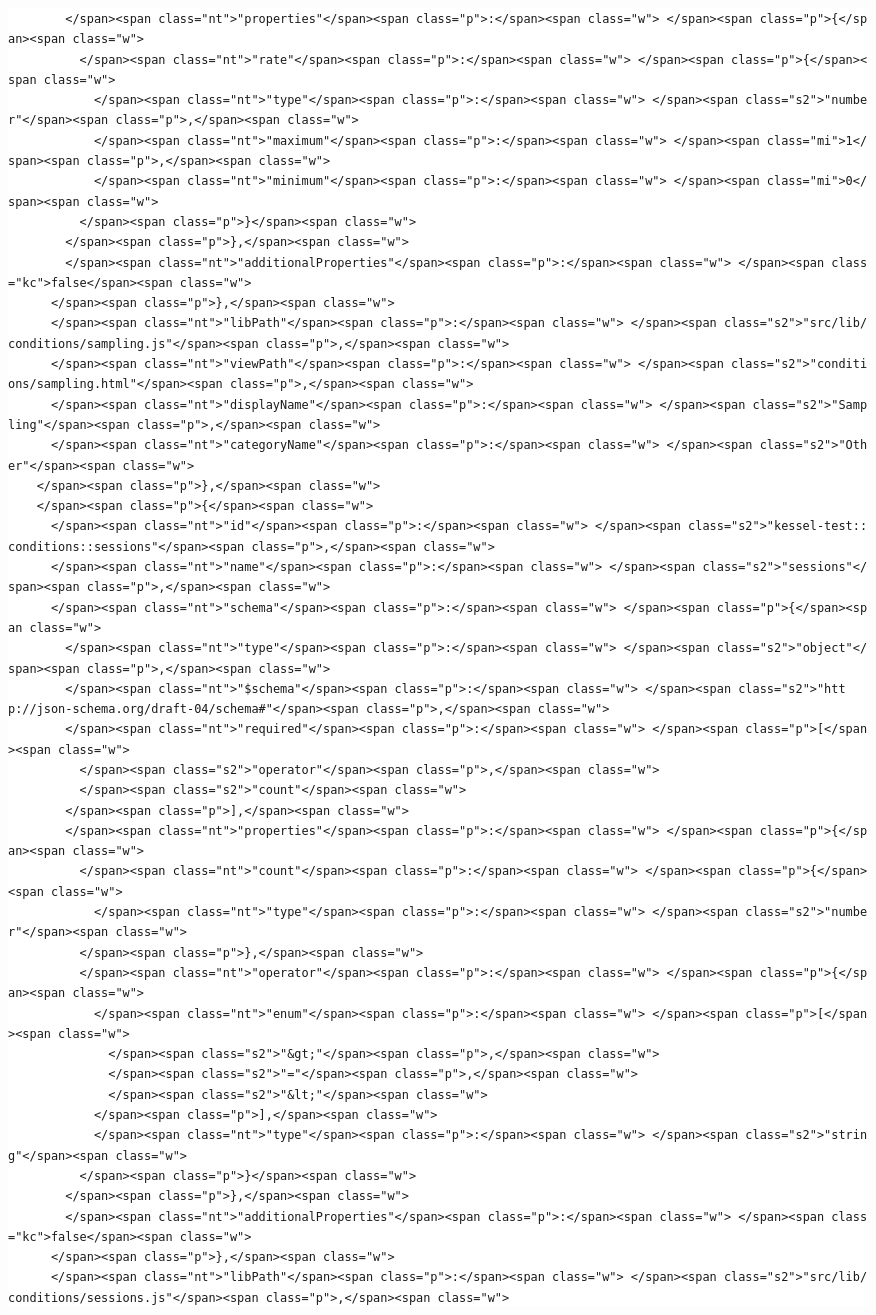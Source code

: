             </span><span class="nt">"properties"</span><span class="p">:</span><span class="w"> </span><span class="p">{</span><span class="w">
              </span><span class="nt">"rate"</span><span class="p">:</span><span class="w"> </span><span class="p">{</span><span class="w">
                </span><span class="nt">"type"</span><span class="p">:</span><span class="w"> </span><span class="s2">"number"</span><span class="p">,</span><span class="w">
                </span><span class="nt">"maximum"</span><span class="p">:</span><span class="w"> </span><span class="mi">1</span><span class="p">,</span><span class="w">
                </span><span class="nt">"minimum"</span><span class="p">:</span><span class="w"> </span><span class="mi">0</span><span class="w">
              </span><span class="p">}</span><span class="w">
            </span><span class="p">},</span><span class="w">
            </span><span class="nt">"additionalProperties"</span><span class="p">:</span><span class="w"> </span><span class="kc">false</span><span class="w">
          </span><span class="p">},</span><span class="w">
          </span><span class="nt">"libPath"</span><span class="p">:</span><span class="w"> </span><span class="s2">"src/lib/conditions/sampling.js"</span><span class="p">,</span><span class="w">
          </span><span class="nt">"viewPath"</span><span class="p">:</span><span class="w"> </span><span class="s2">"conditions/sampling.html"</span><span class="p">,</span><span class="w">
          </span><span class="nt">"displayName"</span><span class="p">:</span><span class="w"> </span><span class="s2">"Sampling"</span><span class="p">,</span><span class="w">
          </span><span class="nt">"categoryName"</span><span class="p">:</span><span class="w"> </span><span class="s2">"Other"</span><span class="w">
        </span><span class="p">},</span><span class="w">
        </span><span class="p">{</span><span class="w">
          </span><span class="nt">"id"</span><span class="p">:</span><span class="w"> </span><span class="s2">"kessel-test::conditions::sessions"</span><span class="p">,</span><span class="w">
          </span><span class="nt">"name"</span><span class="p">:</span><span class="w"> </span><span class="s2">"sessions"</span><span class="p">,</span><span class="w">
          </span><span class="nt">"schema"</span><span class="p">:</span><span class="w"> </span><span class="p">{</span><span class="w">
            </span><span class="nt">"type"</span><span class="p">:</span><span class="w"> </span><span class="s2">"object"</span><span class="p">,</span><span class="w">
            </span><span class="nt">"$schema"</span><span class="p">:</span><span class="w"> </span><span class="s2">"http://json-schema.org/draft-04/schema#"</span><span class="p">,</span><span class="w">
            </span><span class="nt">"required"</span><span class="p">:</span><span class="w"> </span><span class="p">[</span><span class="w">
              </span><span class="s2">"operator"</span><span class="p">,</span><span class="w">
              </span><span class="s2">"count"</span><span class="w">
            </span><span class="p">],</span><span class="w">
            </span><span class="nt">"properties"</span><span class="p">:</span><span class="w"> </span><span class="p">{</span><span class="w">
              </span><span class="nt">"count"</span><span class="p">:</span><span class="w"> </span><span class="p">{</span><span class="w">
                </span><span class="nt">"type"</span><span class="p">:</span><span class="w"> </span><span class="s2">"number"</span><span class="w">
              </span><span class="p">},</span><span class="w">
              </span><span class="nt">"operator"</span><span class="p">:</span><span class="w"> </span><span class="p">{</span><span class="w">
                </span><span class="nt">"enum"</span><span class="p">:</span><span class="w"> </span><span class="p">[</span><span class="w">
                  </span><span class="s2">"&gt;"</span><span class="p">,</span><span class="w">
                  </span><span class="s2">"="</span><span class="p">,</span><span class="w">
                  </span><span class="s2">"&lt;"</span><span class="w">
                </span><span class="p">],</span><span class="w">
                </span><span class="nt">"type"</span><span class="p">:</span><span class="w"> </span><span class="s2">"string"</span><span class="w">
              </span><span class="p">}</span><span class="w">
            </span><span class="p">},</span><span class="w">
            </span><span class="nt">"additionalProperties"</span><span class="p">:</span><span class="w"> </span><span class="kc">false</span><span class="w">
          </span><span class="p">},</span><span class="w">
          </span><span class="nt">"libPath"</span><span class="p">:</span><span class="w"> </span><span class="s2">"src/lib/conditions/sessions.js"</span><span class="p">,</span><span class="w">